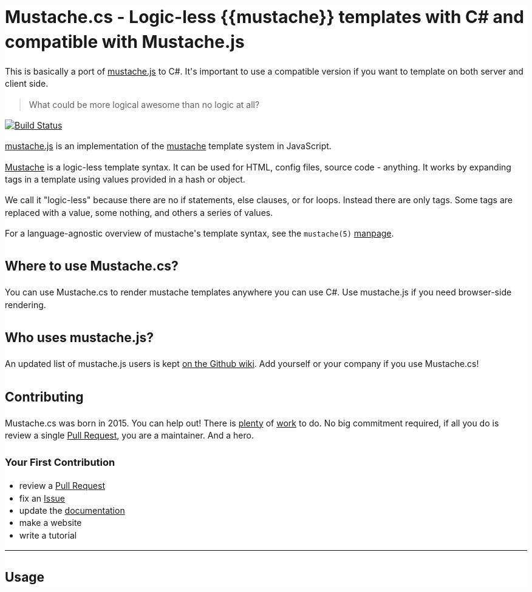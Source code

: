 # Mustache.cs - Logic-less {{mustache}} templates with C# and compatible with Mustache.js

This is basically a port of [mustache.js](https://github.com/janl/mustache.js) to C#. It's important to use a compatible version if you want to template on both server and client side.

> What could be more logical awesome than no logic at all?

[![Build Status](https://travis-ci.org/ubershmekel/Mustache.cs.svg)](https://travis-ci.org/ubershmekel/Mustache.cs)

[mustache.js](http://github.com/janl/mustache.js) is an implementation of the [mustache](http://mustache.github.com/) template system in JavaScript.

[Mustache](http://mustache.github.io/) is a logic-less template syntax. It can be used for HTML, config files, source code - anything. It works by expanding tags in a template using values provided in a hash or object.

We call it "logic-less" because there are no if statements, else clauses, or for loops. Instead there are only tags. Some tags are replaced with a value, some nothing, and others a series of values.

For a language-agnostic overview of mustache's template syntax, see the `mustache(5)` [manpage](http://mustache.github.com/mustache.5.html).

## Where to use Mustache.cs?

You can use Mustache.cs to render mustache templates anywhere you can use C#. Use mustache.js if you need browser-side rendering.


## Who uses mustache.js?

An updated list of mustache.js users is kept [on the Github wiki](http://wiki.github.com/ubershmekel/Mustache.cs/who-uses). Add yourself or your company if you use Mustache.cs!

## Contributing

Mustache.cs was born in 2015. You can help out! There is [plenty](https://github.com/ubershmekel/Mustache.cs/issues) of [work](https://github.com/ubershmekel/Mustache.cs/pulls) to do. No big commitment required, if all you do is review a single [Pull Request](https://github.com/ubershmekel/Mustache.cs/pulls), you are a maintainer. And a hero.

### Your First Contribution

- review a [Pull Request](https://github.com/ubershmekel/Mustache.cs/pulls)
- fix an [Issue](https://github.com/ubershmekel/Mustache.cs/issues)
- update the [documentation](https://github.com/ubershmekel/Mustache.cs#usage)
- make a website
- write a tutorial

* * *

## Usage
